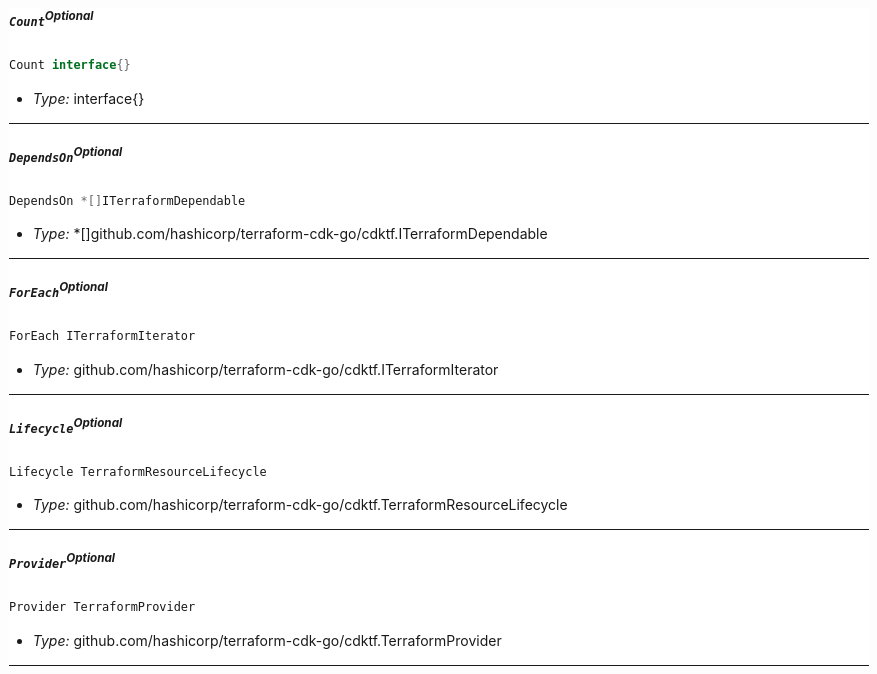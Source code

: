 ##### `Count`<sup>Optional</sup> <a name="Count" id="@cdktf/provider-snowflake.userPublicKeys.UserPublicKeysConfig.property.count"></a>

```go
Count interface{}
```

- *Type:* interface{}

---

##### `DependsOn`<sup>Optional</sup> <a name="DependsOn" id="@cdktf/provider-snowflake.userPublicKeys.UserPublicKeysConfig.property.dependsOn"></a>

```go
DependsOn *[]ITerraformDependable
```

- *Type:* *[]github.com/hashicorp/terraform-cdk-go/cdktf.ITerraformDependable

---

##### `ForEach`<sup>Optional</sup> <a name="ForEach" id="@cdktf/provider-snowflake.userPublicKeys.UserPublicKeysConfig.property.forEach"></a>

```go
ForEach ITerraformIterator
```

- *Type:* github.com/hashicorp/terraform-cdk-go/cdktf.ITerraformIterator

---

##### `Lifecycle`<sup>Optional</sup> <a name="Lifecycle" id="@cdktf/provider-snowflake.userPublicKeys.UserPublicKeysConfig.property.lifecycle"></a>

```go
Lifecycle TerraformResourceLifecycle
```

- *Type:* github.com/hashicorp/terraform-cdk-go/cdktf.TerraformResourceLifecycle

---

##### `Provider`<sup>Optional</sup> <a name="Provider" id="@cdktf/provider-snowflake.userPublicKeys.UserPublicKeysConfig.property.provider"></a>

```go
Provider TerraformProvider
```

- *Type:* github.com/hashicorp/terraform-cdk-go/cdktf.TerraformProvider

---

